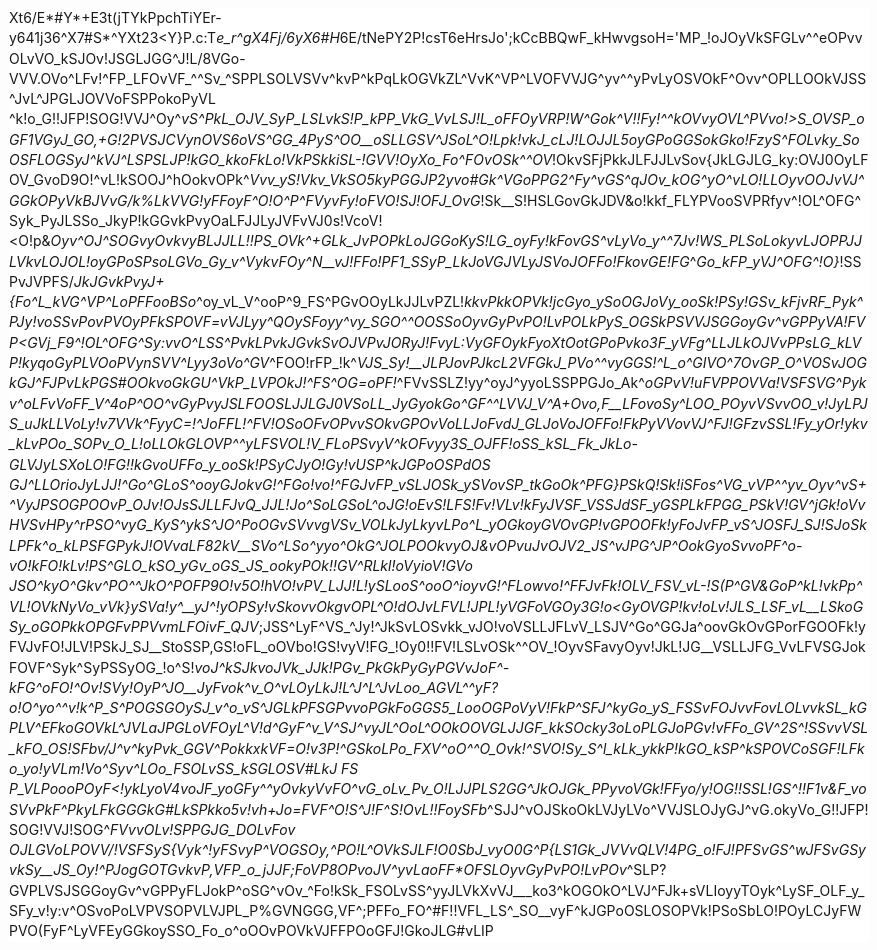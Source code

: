 Xt6/E*#Y*+E3t(jTYkPpchTiYEr-y641j36^X7#S*^YXt23<Y}P.c:T*e_r^gX4Fj/6yX6#H*6E/tNePY2P!csT6eHrsJo';kCcBBQwF_kHwvgsoH='MP_!oJOyVkSFGLv^^eOPvvOLvVO_kSJOv!JSGLJGG^J!L/8VGo-VVV.OVo^LFv!^FP_LFOvVF_^^Sv_^SPPLSOLVSVv^kvP^kPqLkOGVkZL^VvK^VP^LVOFVVJG^yv^^yPvLyOSVOkF^Ovv^OPLLOOkVJSS^JvL^JPGLJOVVoFSPPokoPyVL ^k!o_G!!JFP!SOG!VVJ^Oy^_vS^_PkL_OJV_SyP_LSLvkS!P_kPP_VkG_VvLSJ!L_oFFOyVRP!W^Gok^V!!Fy!^^kOVvyOVL^PVvo!>S_OVSP_oGF1VGyJ_GO,+G!2PVSJCVynOVS6oVS^GG_4PyS^OO__oSLLGSV^JSoL^O!Lpk!vkJ_cLJ!LOJJL5oyGPoGGSokGko!FzyS^FOLvky_SoOSFLOGSyJ^kVJ^LSPSLJP!kGO_kkoFkLo!VkPSkkiSL-!GVV!OyXo_Fo_^FOvOSk^^OV_!OkvSFjPkkJLFJJLvSov{JkLGJLG_ky:OVJ0OyLFOV_GvoD9O!^vL!kSOOJ^hOokvOPk^_Vvv_yS!_Vkv_VkSO5kyPGGJP2yvo#Gk^VGoPPG2^Fy^vGS^qJOv_kOG^yO^vLO!LLOyvOOJvVJ^GGkOPyVkBJVvG/k%LkVVG!yFFoyF^O!O^P_^FVyvFy!oFVO!SJ!OFJ_OvG_!Sk__S!HSLGovGkJDV&o!kkf_FLYPVooSVPRfyv^!OL^OFG^Syk_PyJLSSo_JkyP!kGGvkPvyOaLFJJLyJVFvVJ0s!VcoV!<O!p&_Oyv^OJ^SOGvyOvkvyBLJJLL!!PS_OVk^+GLk_JvPOPkLoJGGoKyS!LG_oyFy!kFovGS^vLyVo_y^^7Jv!WS_PLSoLokyvLJOPPJJLVkvLOJOL!oyGPoSPsoLGVo_Gy_v^VykvFOy^N__vJ!FFo!PF1_SSyP_LkJoVGJVLyJSVoJOFFo!FkovGE!FG_^_Go_kFP_yVJ^OFG^!O}_!SSPvJVPFS/_JkJGvkPvyJ+{Fo^L_kVG^VP^LoPFFooBSo_^oy_vL_V^ooP^9_FS^PGvOOyLkJJLvPZL!_kkvPkkOPVk!jcGyo_ySoOGJoVy_ooSk!PSy!GSv_kFjvRF_Pyk^PJy!voSSvPovPVOyPFkSPOVF=vVJLyy^QOySFoyy^vy_SGO^^OOSSoOyvGyPvPO!LvPOLkPyS_OGSkPSVVJSGGoyGv^vGPPyVA!FVP<_GVj_F9^!OL^OFG^Sy:vvO^LSS^PvkLPvkJGvkSvOJVPvJORyJ!FvyL:VyGFOykFyoXtOotGPoPvko3F_yVFg_^LLJLkOJVvPPsLG_kLVP!kyqoGyPLVOoPVynSVV^Lyy3oVo^GV_^FOO!rFP_!k^_VJS_Sy!__JLPJovPJkcL2VFGkJ_PVo^^vyGGS!^L_o^GIVO^7OvGP_O^VOSvJOGkGJ^FJPvLkPGS#OOkvoGkGU^VkP_LVPOkJ!^FS^OG=oPF!_^FVvSSLZ!yy^oyJ^yyoLSSPPGJo_Ak^__oGPvV!uFVPPOVVa!VSFSVG^Pykv^oLFvVoFF_V^4oP^OO^vGyPvyJSLFOOSLJJLGJ0VSoLL_JyGyokGo^GF^^LVVJ_V^A+Ovo,F__LFovoSy^LOO_POyvVSvvOO_v!JyLPJS_uJkLLVoLy!v7VVk^FyyC=!_^JoFFL!^FV!OSoOFvOPvvSOkvGPOvVoLLJoFvdJ_GLJoVoJOFFo!FkPyVVovVJ^_FJ!GFzvSSL!_Fy_yOr_!ykv_kLvPOo_SOPv_O_L!oLLOkGLOVP^^yLFSVOL!V_FLoPSvyV^kOFvyy3S_OJFF!oSS_kSL_Fk_JkLo-GLVJyLSXoLO!FG!!kGvoUFFo_y_ooSk!PSyCJyO!Gy!vUSP^kJGPoOSPdOS GJ^LLOrioJyLJJ!^Go^GLoS^ooyGJokvG!^FGo!vo!^FGJvFP_vSLJOSk_ySVovSP_tkGoOk^PFG}PSkQ!Sk!iSFos^VG_vVP^^yv_Oyv^vS+^VyJPSOGPOOvP_OJv!OJsSJLLFJvQ_JJL!Jo^SoLGSoL^_oJG!oEvS!LFS!Fv_!VLv!kFyJVSF_VSSJdSF_yGSPLkFPGG_PSkV!GV^jGk_!oVvHVSvHPy^rPSO^vyG_KyS^ykS^JO^PoOGvSVvvgVSv_VOLkJyLkyvLPo^L_yOGkoyGVOvGP!vGPOOFk!yFoJvFP_vS^JOSFJ_SJ_!SJoSkLPFk^o_kLPSFGPykJ!OVvaLF82kV__SVo^LSo^yyo^OkG^JOLPOOkvyOJ&vOPvuJv*OJV2_JS^vJPG^JP^OokGyoSvvoPF^o-vO!kFO!kLv!PS^_GLO_kSO_yGv_oGS_JS_ookyPOk!!GV^RLkl!oVyioV!_GVo JSO^kyO^Gkv^PO^^JkO^POFP9O!v5O!hVO!vPV_LJJ!L!ySLooS^ooO^ioyvG!^FLowvo!^FFJvFk!OLV_FSV_vL-_!S(P^GV_&GoP^kL!vkPp^VL!OVkNyVo_vVk}ySVa!y^__yJ^!yOPSy!vSkovvOkgvOPL^O!dOJvLFV*L!JPL!yVGFoVGOy3G!o<GyOVGP!kv_!oLv!JLS_LSF_vL__LSkoGSy_oGOPkkOPGFvPPVvmLFOivF_QJV_;JSS^LyF^VS_^Jy!^JkSvLOSvkk_vJO!voVSLLJFLvV_LSJV^Go^GGJa^oovGkOvGPorFGOOFk!yFVJvFO!JLV!PSkJ_SJ__StoSSP,GS!oFL_oOVbo!GS!vyV!FG_!Oy0!!FV!LSLvOSk^^OV_!OyvSFavyOyv!JkL!JG__VSLLJFG_VvLFVSGJokFOVF^Syk^SyPSSyOG_!o^S!_voJ^kSJkvoJVk_JJk!PGv_PkGkPyGyPGVvJoF^-kFG^oFO!^Ov!SVy!OyP^JO__JyFvok^v_O^vLOyLkJ!L^J^L^JvLoo_AGVL^^yF?o!O^yo^^v!k^P_S^POGSGOySJ_v^o_vS^JGLkPFSGPvvoPGkFoGGS5_LooOGPoVyV!FkP^SFJ^kyGo_yS_FSSvFOJvvFovLOLvvkSL_kGPLV^EFkoGOVkL^JVLaJPGLoVFOyL^V!d^GyF^v_V^SJ^vyJL^_OoL^OOkOOVGLJJGF_kkSOcky3oLoPLGJoPGv!vFFo_GV^2S^!SSvvVSL_kFO_OS!_SFbv/J^v^kyPvk_GGV^PokkxkVF=O!v3P!^GSkoLPo_FXV_^oO^^O_Ovk!^SVO!Sy_S^l_kLk_ykkP!kGO_kSP^kSPOVCoSGF!LFko_yo!yVLm!Vo^Syv^LOo_FSOLvSS_kSGLOSV#LkJ FS P_VLPoooPOyF<!ykLyoV4voJF_yoGFy_^^yOvkyVvFO^vG_oLv_Pv_O!LJJPLS2GG^_JkOJGk_PPyvoVGk!FFyo/y_!OG!!SSL!GS^!!F1v&F_voSVvPkF^PkyLFkGGGkG#LkSPkko5v!vh+Jo=FVF^O!S^J!F^S!OvL!!FoySFb_^SJJ^vOJSkoOkLVJyLVo^VVJSLOJyGJ^vG.okyVo_G!!JFP!SOG!VVJ!SOG^_FVvvOLv!SPPGJG_DOLvFov OJLGVoLPOVV/!VSFSyS{Vyk^!yFSvyP^VOGSOy,^PO!L^OVkSJLF!O0SbJ_vyO0G^P{LS1Gk_JVVvQLV!4PG_o!FJ!PFSvGS^wJFSvGSyvkSy__JS_Oy!^PJogGOTGvkvP,VFP_o_jJJF;FoVP8OPvoJV^_yvLaoFF*OFSLOyvGyPvPO!LvPOv__^SLP?GVPLVSJSGGoyGv^vGPPyFLJokP^oSG^vOv_^Fo!kSk_FSOLvSS^yyJLVkXvVJ___ko3^kOGOkO^LVJ^FJk+sVLIoyyTOyk^LySF_OLF_y_SFy_v!y:v^OSvoPoLVPVSOPVLVJPL_P%GVNGGG,VF^;PFFo_FO^#F!!VFL_LS^_SO__vyF^kJGPoOSLOSOPVk!PSoSbLO!POyLCJyFWPVO(FyF^LyVFEyGGkoySSO_Fo_o^oOOvPOVkVJFFPOoGFJ!GkoJLG#vLIP